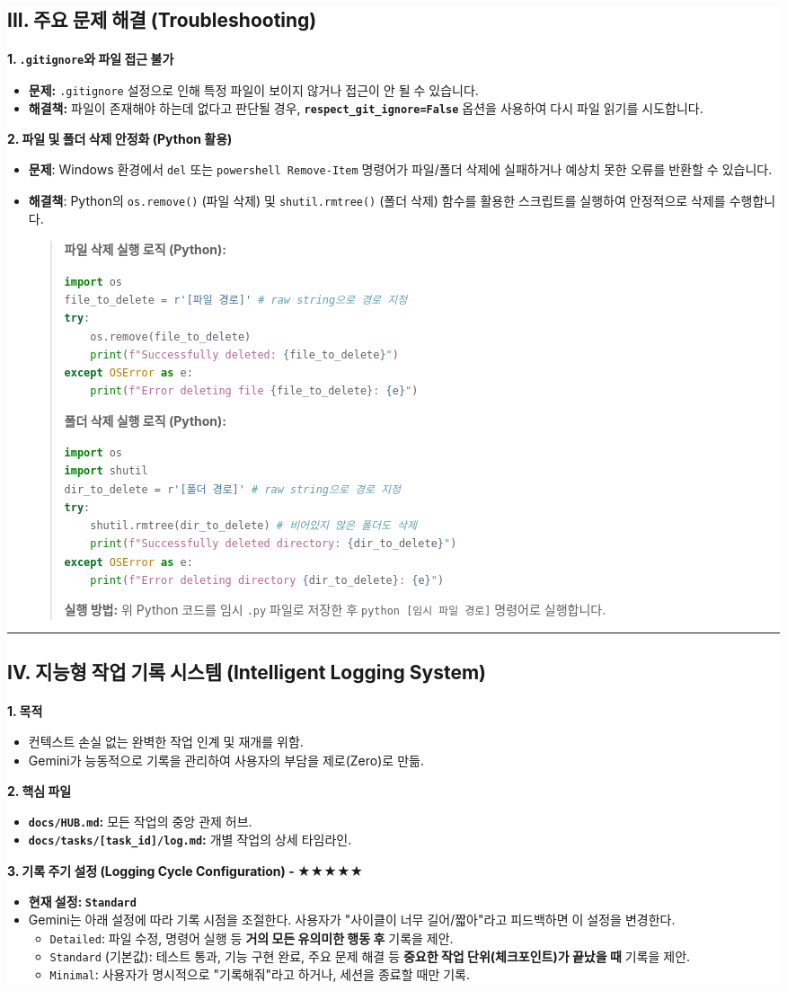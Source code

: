 
## III. 주요 문제 해결 (Troubleshooting)

**1. `.gitignore`와 파일 접근 불가**
- **문제:** `.gitignore` 설정으로 인해 특정 파일이 보이지 않거나 접근이 안 될 수 있습니다.
- **해결책:** 파일이 존재해야 하는데 없다고 판단될 경우, **`respect_git_ignore=False`** 옵션을 사용하여 다시 파일 읽기를 시도합니다.

**2. 파일 및 폴더 삭제 안정화 (Python 활용)**

  * **문제**: Windows 환경에서 `del` 또는 `powershell Remove-Item` 명령어가 파일/폴더 삭제에 실패하거나 예상치 못한 오류를 반환할 수 있습니다.
  * **해결책**: Python의 `os.remove()` (파일 삭제) 및 `shutil.rmtree()` (폴더 삭제) 함수를 활용한 스크립트를 실행하여 안정적으로 삭제를 수행합니다.

    > **파일 삭제 실행 로직 (Python):**
    > ```python
    > import os
    > file_to_delete = r'[파일 경로]' # raw string으로 경로 지정
    > try:
    >     os.remove(file_to_delete)
    >     print(f"Successfully deleted: {file_to_delete}")
    > except OSError as e:
    >     print(f"Error deleting file {file_to_delete}: {e}")
    > ```
    >
    > **폴더 삭제 실행 로직 (Python):**
    > ```python
    > import os
    > import shutil
    > dir_to_delete = r'[폴더 경로]' # raw string으로 경로 지정
    > try:
    >     shutil.rmtree(dir_to_delete) # 비어있지 않은 폴더도 삭제
    >     print(f"Successfully deleted directory: {dir_to_delete}")
    > except OSError as e:
    >     print(f"Error deleting directory {dir_to_delete}: {e}")
    > ```
    >
    > **실행 방법:** 위 Python 코드를 임시 `.py` 파일로 저장한 후 `python [임시 파일 경로]` 명령어로 실행합니다.

---

## IV. 지능형 작업 기록 시스템 (Intelligent Logging System)

**1. 목적**
- 컨텍스트 손실 없는 완벽한 작업 인계 및 재개를 위함.
- Gemini가 능동적으로 기록을 관리하여 사용자의 부담을 제로(Zero)로 만듦.

**2. 핵심 파일**
- **`docs/HUB.md`:** 모든 작업의 중앙 관제 허브.
- **`docs/tasks/[task_id]/log.md`:** 개별 작업의 상세 타임라인.

**3. 기록 주기 설정 (Logging Cycle Configuration) - ★★★★★**
- **현재 설정: `Standard`**
- Gemini는 아래 설정에 따라 기록 시점을 조절한다. 사용자가 "사이클이 너무 길어/짧아"라고 피드백하면 이 설정을 변경한다.
    - `Detailed`: 파일 수정, 명령어 실행 등 **거의 모든 유의미한 행동 후** 기록을 제안.
    - `Standard` (기본값): 테스트 통과, 기능 구현 완료, 주요 문제 해결 등 **중요한 작업 단위(체크포인트)가 끝났을 때** 기록을 제안.
    - `Minimal`: 사용자가 명시적으로 "기록해줘"라고 하거나, 세션을 종료할 때만 기록.
